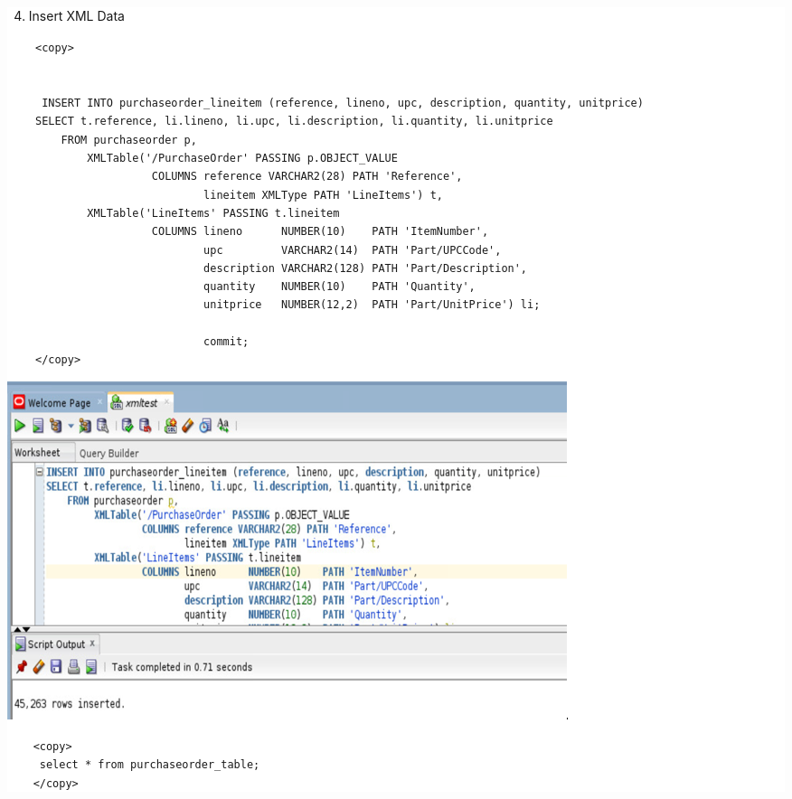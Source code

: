 4. Insert XML Data
   ````
    <copy>


     INSERT INTO purchaseorder_lineitem (reference, lineno, upc, description, quantity, unitprice)
    SELECT t.reference, li.lineno, li.upc, li.description, li.quantity, li.unitprice
        FROM purchaseorder p,
            XMLTable('/PurchaseOrder' PASSING p.OBJECT_VALUE
                      COLUMNS reference VARCHAR2(28) PATH 'Reference',
                              lineitem XMLType PATH 'LineItems') t,
            XMLTable('LineItems' PASSING t.lineitem
                      COLUMNS lineno      NUMBER(10)    PATH 'ItemNumber',
                              upc         VARCHAR2(14)  PATH 'Part/UPCCode',
                              description VARCHAR2(128) PATH 'Part/Description',
                              quantity    NUMBER(10)    PATH 'Quantity',
                              unitprice   NUMBER(12,2)  PATH 'Part/UnitPrice') li;

                              commit;
    </copy>
   ````



  ![](./images/cd7.png)

````
    <copy>
     select * from purchaseorder_table;
    </copy>
````